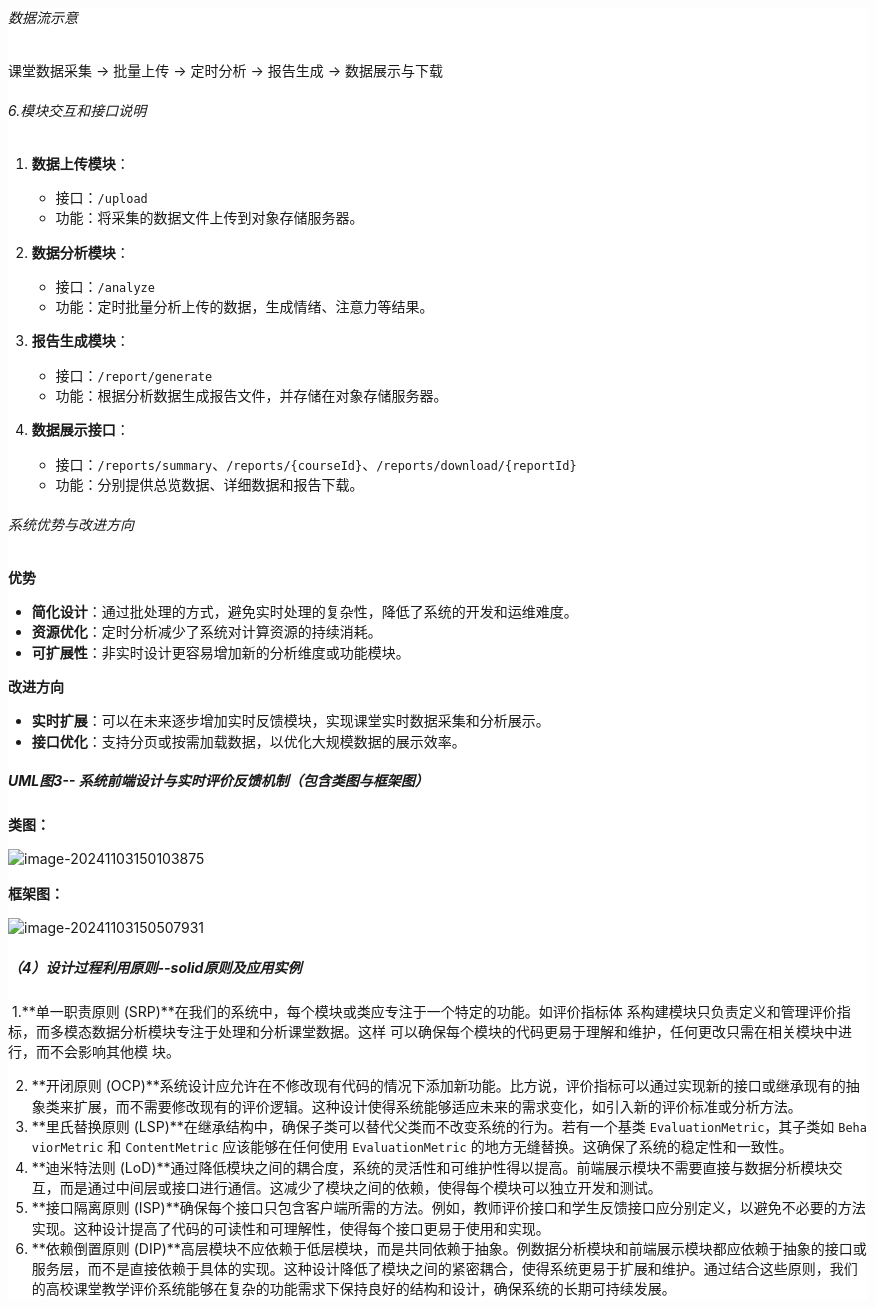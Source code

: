 ###### 数据流示意

课堂数据采集 -> 批量上传 -> 定时分析 -> 报告生成 -> 数据展示与下载

###### 6.模块交互和接口说明

1. **数据上传模块**：
   - 接口：`/upload`
   - 功能：将采集的数据文件上传到对象存储服务器。

2. **数据分析模块**：
   - 接口：`/analyze`
   - 功能：定时批量分析上传的数据，生成情绪、注意力等结果。

3. **报告生成模块**：
   - 接口：`/report/generate`
   - 功能：根据分析数据生成报告文件，并存储在对象存储服务器。

4. **数据展示接口**：
   - 接口：`/reports/summary`、`/reports/{courseId}`、`/reports/download/{reportId}`
   - 功能：分别提供总览数据、详细数据和报告下载。

###### 系统优势与改进方向

**优势**

- **简化设计**：通过批处理的方式，避免实时处理的复杂性，降低了系统的开发和运维难度。
- **资源优化**：定时分析减少了系统对计算资源的持续消耗。
- **可扩展性**：非实时设计更容易增加新的分析维度或功能模块。

**改进方向**

- **实时扩展**：可以在未来逐步增加实时反馈模块，实现课堂实时数据采集和分析展示。
- **接口优化**：支持分页或按需加载数据，以优化大规模数据的展示效率。

##### UML图3-- 系统前端设计与实时评价反馈机制（包含类图与框架图）

**类图：**

![image-20241103150103875](C:\Users\m1856\AppData\Roaming\Typora\typora-user-images\image-20241103150103875.png)

**框架图：**

![image-20241103150507931](C:\Users\m1856\AppData\Roaming\Typora\typora-user-images\image-20241103150507931.png)



##### （4）设计过程利用原则--solid原则及应用实例

​	1.**单一职责原则 (SRP)**在我们的系统中，每个模块或类应专注于一个特定的功能。如评价指标体	   系构建模块只负责定义和管理评价指标，而多模态数据分析模块专注于处理和分析课堂数据。这样	   可以确保每个模块的代码更易于理解和维护，任何更改只需在相关模块中进行，而不会影响其他模	   块。

2. **开闭原则 (OCP)**系统设计应允许在不修改现有代码的情况下添加新功能。比方说，评价指标可以通过实现新的接口或继承现有的抽象类来扩展，而不需要修改现有的评价逻辑。这种设计使得系统能够适应未来的需求变化，如引入新的评价标准或分析方法。
3. **里氏替换原则 (LSP)**在继承结构中，确保子类可以替代父类而不改变系统的行为。若有一个基类 `EvaluationMetric`，其子类如 `BehaviorMetric` 和 `ContentMetric` 应该能够在任何使用 `EvaluationMetric` 的地方无缝替换。这确保了系统的稳定性和一致性。
4. **迪米特法则 (LoD)**通过降低模块之间的耦合度，系统的灵活性和可维护性得以提高。前端展示模块不需要直接与数据分析模块交互，而是通过中间层或接口进行通信。这减少了模块之间的依赖，使得每个模块可以独立开发和测试。
5. **接口隔离原则 (ISP)**确保每个接口只包含客户端所需的方法。例如，教师评价接口和学生反馈接口应分别定义，以避免不必要的方法实现。这种设计提高了代码的可读性和可理解性，使得每个接口更易于使用和实现。
6. **依赖倒置原则 (DIP)**高层模块不应依赖于低层模块，而是共同依赖于抽象。例数据分析模块和前端展示模块都应依赖于抽象的接口或服务层，而不是直接依赖于具体的实现。这种设计降低了模块之间的紧密耦合，使得系统更易于扩展和维护。通过结合这些原则，我们的高校课堂教学评价系统能够在复杂的功能需求下保持良好的结构和设计，确保系统的长期可持续发展。
